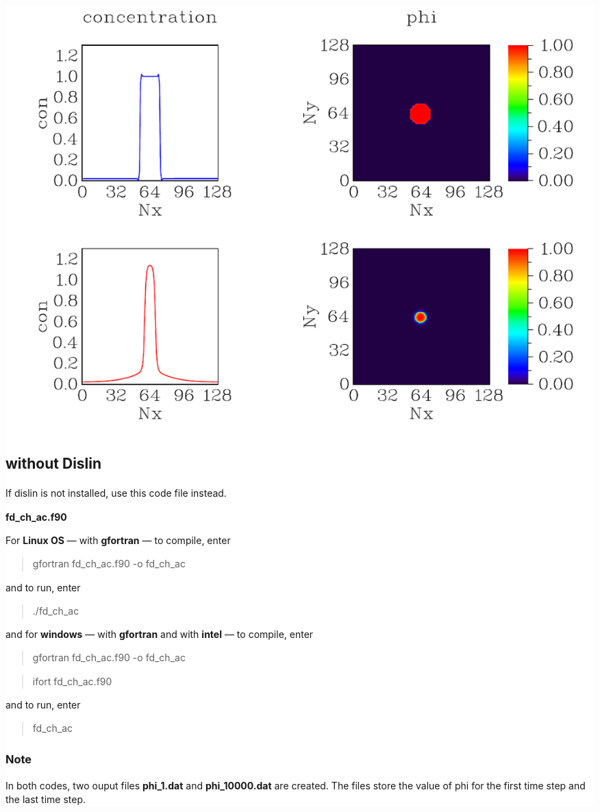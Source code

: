 ![Output](images/dislin_ch_ac.png)

## **without Dislin**

If dislin is not installed, use this code file instead.

**fd_ch_ac.f90**

For **Linux OS** &mdash; with **gfortran** &mdash; to compile, enter
>gfortran fd_ch_ac.f90 -o fd_ch_ac

and to run, enter
>./fd_ch_ac

and for **windows** &mdash; with **gfortran** and with **intel** &mdash; to compile, enter
>gfortran fd_ch_ac.f90 -o fd_ch_ac

>ifort fd_ch_ac.f90 

and to run, enter
>fd_ch_ac

### **Note**
In both codes, two ouput files **phi_1.dat** and **phi_10000.dat** are created. The files store the value of phi for the first time step and the last time step.
